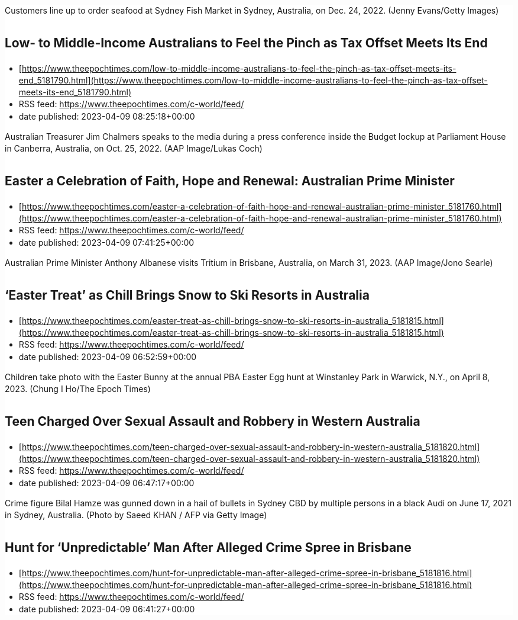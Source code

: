 Customers line up to order seafood at Sydney Fish Market in Sydney, Australia,  on Dec. 24, 2022. (Jenny Evans/Getty Images)

## Low- to Middle-Income Australians to Feel the Pinch as Tax Offset Meets Its End
 - [https://www.theepochtimes.com/low-to-middle-income-australians-to-feel-the-pinch-as-tax-offset-meets-its-end_5181790.html](https://www.theepochtimes.com/low-to-middle-income-australians-to-feel-the-pinch-as-tax-offset-meets-its-end_5181790.html)
 - RSS feed: https://www.theepochtimes.com/c-world/feed/
 - date published: 2023-04-09 08:25:18+00:00

Australian Treasurer Jim Chalmers speaks to the media during a press conference inside the Budget lockup at Parliament House in Canberra, Australia, on Oct. 25, 2022. (AAP Image/Lukas Coch)

## Easter a Celebration of Faith, Hope and Renewal: Australian Prime Minister
 - [https://www.theepochtimes.com/easter-a-celebration-of-faith-hope-and-renewal-australian-prime-minister_5181760.html](https://www.theepochtimes.com/easter-a-celebration-of-faith-hope-and-renewal-australian-prime-minister_5181760.html)
 - RSS feed: https://www.theepochtimes.com/c-world/feed/
 - date published: 2023-04-09 07:41:25+00:00

Australian Prime Minister Anthony Albanese visits Tritium in Brisbane, Australia, on March 31, 2023. (AAP Image/Jono Searle)

## ‘Easter Treat’ as Chill Brings Snow to Ski Resorts in Australia
 - [https://www.theepochtimes.com/easter-treat-as-chill-brings-snow-to-ski-resorts-in-australia_5181815.html](https://www.theepochtimes.com/easter-treat-as-chill-brings-snow-to-ski-resorts-in-australia_5181815.html)
 - RSS feed: https://www.theepochtimes.com/c-world/feed/
 - date published: 2023-04-09 06:52:59+00:00

Children take photo with the Easter Bunny at the annual PBA Easter Egg hunt at Winstanley Park in Warwick, N.Y., on April 8, 2023. (Chung I Ho/The Epoch Times)

## Teen Charged Over Sexual Assault and Robbery in Western Australia
 - [https://www.theepochtimes.com/teen-charged-over-sexual-assault-and-robbery-in-western-australia_5181820.html](https://www.theepochtimes.com/teen-charged-over-sexual-assault-and-robbery-in-western-australia_5181820.html)
 - RSS feed: https://www.theepochtimes.com/c-world/feed/
 - date published: 2023-04-09 06:47:17+00:00

Crime figure Bilal Hamze was gunned down in a hail of bullets in Sydney CBD by multiple persons in a black Audi on June 17, 2021 in Sydney, Australia. (Photo by Saeed KHAN / AFP via Getty Image)

## Hunt for ‘Unpredictable’ Man After Alleged Crime Spree in Brisbane
 - [https://www.theepochtimes.com/hunt-for-unpredictable-man-after-alleged-crime-spree-in-brisbane_5181816.html](https://www.theepochtimes.com/hunt-for-unpredictable-man-after-alleged-crime-spree-in-brisbane_5181816.html)
 - RSS feed: https://www.theepochtimes.com/c-world/feed/
 - date published: 2023-04-09 06:41:27+00:00
